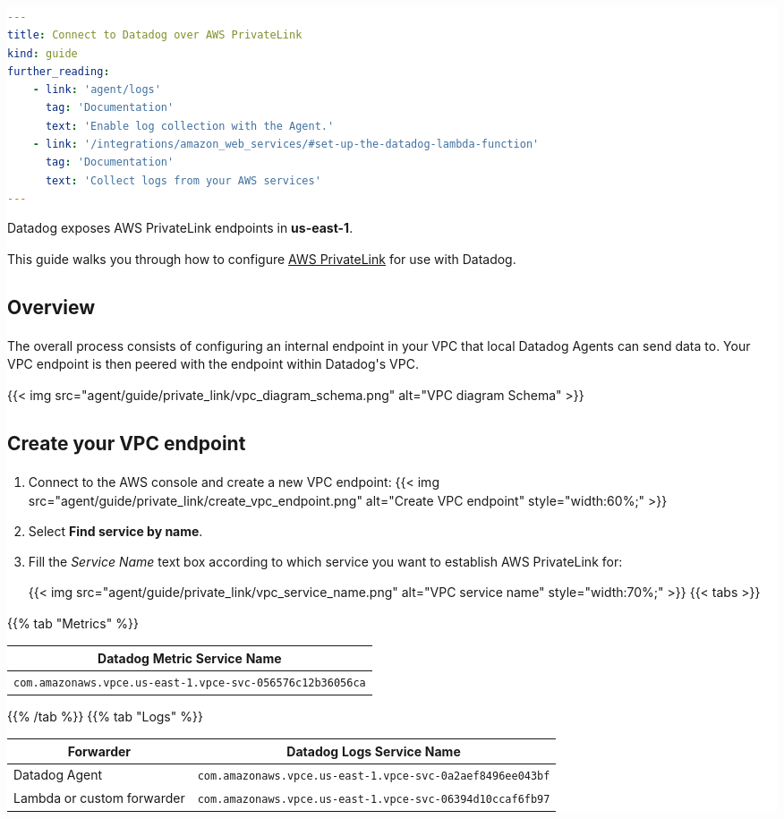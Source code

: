 ```yaml
---
title: Connect to Datadog over AWS PrivateLink
kind: guide
further_reading:
    - link: 'agent/logs'
      tag: 'Documentation'
      text: 'Enable log collection with the Agent.'
    - link: '/integrations/amazon_web_services/#set-up-the-datadog-lambda-function'
      tag: 'Documentation'
      text: 'Collect logs from your AWS services'
---
```


<div class="alert alert-info">
Datadog exposes AWS PrivateLink endpoints in <b>us-east-1</b>.
</div>

This guide walks you through how to configure [AWS PrivateLink][1] for use with Datadog.

## Overview

The overall process consists of configuring an internal endpoint in your VPC that local Datadog Agents can send data to. Your VPC endpoint is then peered with the endpoint within Datadog's VPC.

{{< img src="agent/guide/private_link/vpc_diagram_schema.png" alt="VPC diagram Schema" >}}

## Create your VPC endpoint

1. Connect to the AWS console and create a new VPC endpoint:
   {{< img src="agent/guide/private_link/create_vpc_endpoint.png" alt="Create VPC endpoint" style="width:60%;" >}}
2. Select **Find service by name**.
3. Fill the _Service Name_ text box according to which service you want to establish AWS PrivateLink for:

    {{< img src="agent/guide/private_link/vpc_service_name.png" alt="VPC service name" style="width:70%;" >}}
    {{< tabs >}}

{{% tab "Metrics" %}}

| Datadog Metric Service Name                                |
| ---------------------------------------------------------- |
| `com.amazonaws.vpce.us-east-1.vpce-svc-056576c12b36056ca`  |

{{% /tab %}}
{{% tab "Logs" %}}

| Forwarder | Datadog Logs Service Name |
| --------- | ------------------------- |
| Datadog Agent | `com.amazonaws.vpce.us-east-1.vpce-svc-0a2aef8496ee043bf` |
| Lambda or custom forwarder | `com.amazonaws.vpce.us-east-1.vpce-svc-06394d10ccaf6fb97` |


[1]: /agent/guide/agent-configuration-files/#agent-main-configuration-file
[2]: /agent/guide/agent-commands/#restart-the-agent
[1]: /agent/guide/agent-configuration-files/#agent-main-configuration-file
[2]: /agent/logs/?tab=tailexistingfiles#send-logs-over-https
[3]: /agent/guide/agent-commands/#restart-the-agent
[4]: /integrations/amazon_web_services/#set-up-the-datadog-lambda-function
[5]: https://docs.aws.amazon.com/vpc/latest/userguide/vpce-interface.html#create-interface-endpoint
[1]: /agent/guide/agent-configuration-files/#agent-main-configuration-file
[2]: /agent/guide/agent-commands/#restart-the-agent
[1]: /agent/guide/agent-configuration-files/#agent-main-configuration-file
[2]: /agent/guide/agent-commands/#restart-the-agent
[1]: https://aws.amazon.com/privatelink/
[2]: /help/
[3]: https://docs.aws.amazon.com/vpc/latest/peering/what-is-vpc-peering.html